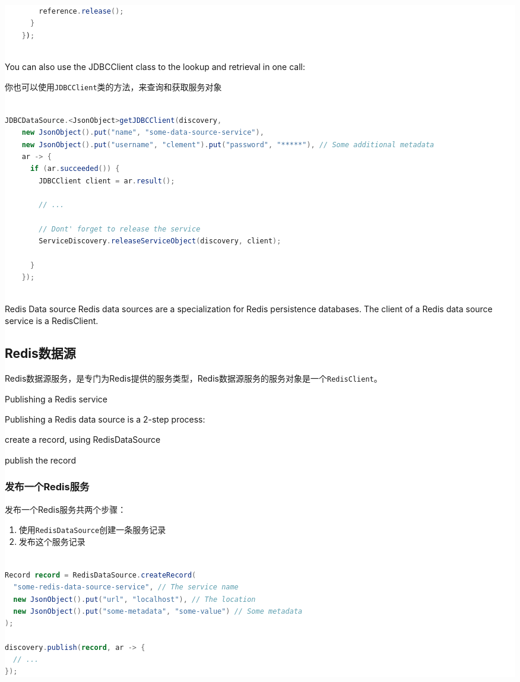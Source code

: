 ```java
        reference.release();
      }
    });
    
```

You can also use the JDBCClient class to the lookup and retrieval in one call:

你也可以使用`JDBCClient`类的方法，来查询和获取服务对象

```java

JDBCDataSource.<JsonObject>getJDBCClient(discovery,
    new JsonObject().put("name", "some-data-source-service"),
    new JsonObject().put("username", "clement").put("password", "*****"), // Some additional metadata
    ar -> {
      if (ar.succeeded()) {
        JDBCClient client = ar.result();
    
        // ...
    
        // Dont' forget to release the service
        ServiceDiscovery.releaseServiceObject(discovery, client);
    
      }
    });
    
```

Redis Data source
Redis data sources are a specialization for Redis persistence databases. The client of a Redis data source service is a RedisClient.

## Redis数据源
Redis数据源服务，是专门为Redis提供的服务类型，Redis数据源服务的服务对象是一个`RedisClient`。

Publishing a Redis service

Publishing a Redis data source is a 2-step process:

create a record, using RedisDataSource

publish the record

### 发布一个Redis服务
发布一个Redis服务共两个步骤：
1. 使用`RedisDataSource`创建一条服务记录
2. 发布这个服务记录

```java

Record record = RedisDataSource.createRecord(
  "some-redis-data-source-service", // The service name
  new JsonObject().put("url", "localhost"), // The location
  new JsonObject().put("some-metadata", "some-value") // Some metadata
);

discovery.publish(record, ar -> {
  // ...
});

```
